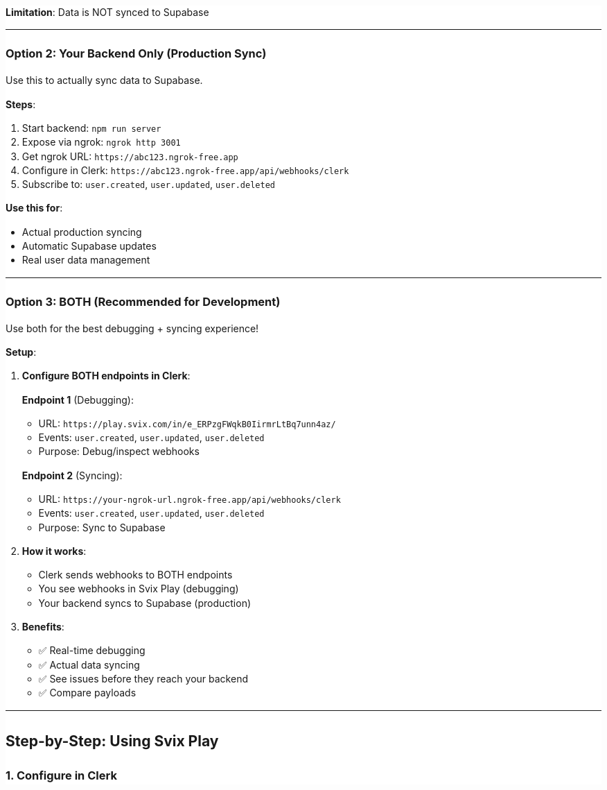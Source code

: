 **Limitation**: Data is NOT synced to Supabase

---

### Option 2: Your Backend Only (Production Sync)

Use this to actually sync data to Supabase.

**Steps**:
1. Start backend: `npm run server`
2. Expose via ngrok: `ngrok http 3001`
3. Get ngrok URL: `https://abc123.ngrok-free.app`
4. Configure in Clerk: `https://abc123.ngrok-free.app/api/webhooks/clerk`
5. Subscribe to: `user.created`, `user.updated`, `user.deleted`

**Use this for**:
- Actual production syncing
- Automatic Supabase updates
- Real user data management

---

### Option 3: BOTH (Recommended for Development)

Use both for the best debugging + syncing experience!

**Setup**:

1. **Configure BOTH endpoints in Clerk**:
   
   **Endpoint 1** (Debugging):
   - URL: `https://play.svix.com/in/e_ERPzgFWqkB0IirmrLtBq7unn4az/`
   - Events: `user.created`, `user.updated`, `user.deleted`
   - Purpose: Debug/inspect webhooks
   
   **Endpoint 2** (Syncing):
   - URL: `https://your-ngrok-url.ngrok-free.app/api/webhooks/clerk`
   - Events: `user.created`, `user.updated`, `user.deleted`
   - Purpose: Sync to Supabase

2. **How it works**:
   - Clerk sends webhooks to BOTH endpoints
   - You see webhooks in Svix Play (debugging)
   - Your backend syncs to Supabase (production)

3. **Benefits**:
   - ✅ Real-time debugging
   - ✅ Actual data syncing
   - ✅ See issues before they reach your backend
   - ✅ Compare payloads

---

## Step-by-Step: Using Svix Play

### 1. Configure in Clerk
